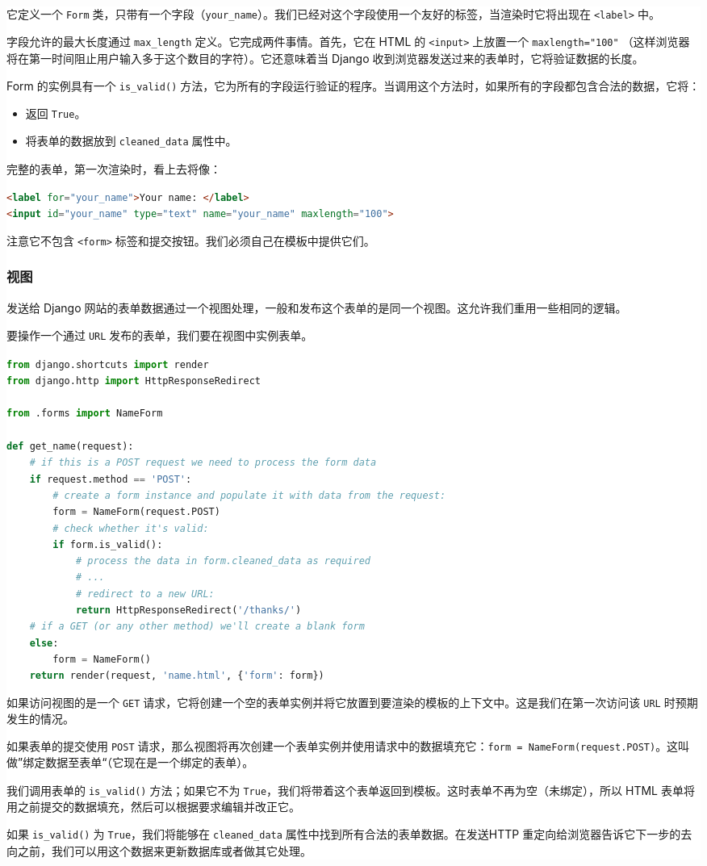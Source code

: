 它定义一个 `Form` 类，只带有一个字段（`your_name`）。我们已经对这个字段使用一个友好的标签，当渲染时它将出现在 `<label>` 中。

字段允许的最大长度通过 `max_length` 定义。它完成两件事情。首先，它在 HTML 的 `<input>` 上放置一个 `maxlength="100"` （这样浏览器将在第一时间阻止用户输入多于这个数目的字符）。它还意味着当 Django 收到浏览器发送过来的表单时，它将验证数据的长度。

Form 的实例具有一个 `is_valid()` 方法，它为所有的字段运行验证的程序。当调用这个方法时，如果所有的字段都包含合法的数据，它将：

* 返回 `True`。

* 将表单的数据放到 `cleaned_data` 属性中。

完整的表单，第一次渲染时，看上去将像：

```html
<label for="your_name">Your name: </label>
<input id="your_name" type="text" name="your_name" maxlength="100">
```
注意它不包含 `<form>` 标签和提交按钮。我们必须自己在模板中提供它们。

### 视图

发送给 Django 网站的表单数据通过一个视图处理，一般和发布这个表单的是同一个视图。这允许我们重用一些相同的逻辑。

要操作一个通过 `URL` 发布的表单，我们要在视图中实例表单。

```python
from django.shortcuts import render
from django.http import HttpResponseRedirect

from .forms import NameForm

def get_name(request):
    # if this is a POST request we need to process the form data
    if request.method == 'POST':
        # create a form instance and populate it with data from the request:
        form = NameForm(request.POST)
        # check whether it's valid:
        if form.is_valid():
            # process the data in form.cleaned_data as required
            # ...
            # redirect to a new URL:
            return HttpResponseRedirect('/thanks/')
    # if a GET (or any other method) we'll create a blank form
    else:
        form = NameForm()
    return render(request, 'name.html', {'form': form})
```
如果访问视图的是一个 `GET` 请求，它将创建一个空的表单实例并将它放置到要渲染的模板的上下文中。这是我们在第一次访问该 `URL` 时预期发生的情况。

如果表单的提交使用 `POST` 请求，那么视图将再次创建一个表单实例并使用请求中的数据填充它：`form = NameForm(request.POST)`。这叫做”绑定数据至表单“（它现在是一个绑定的表单）。

我们调用表单的 `is_valid()` 方法；如果它不为 `True`，我们将带着这个表单返回到模板。这时表单不再为空（未绑定），所以 HTML 表单将用之前提交的数据填充，然后可以根据要求编辑并改正它。

如果 `is_valid()` 为 `True`，我们将能够在 `cleaned_data` 属性中找到所有合法的表单数据。在发送HTTP 重定向给浏览器告诉它下一步的去向之前，我们可以用这个数据来更新数据库或者做其它处理。
